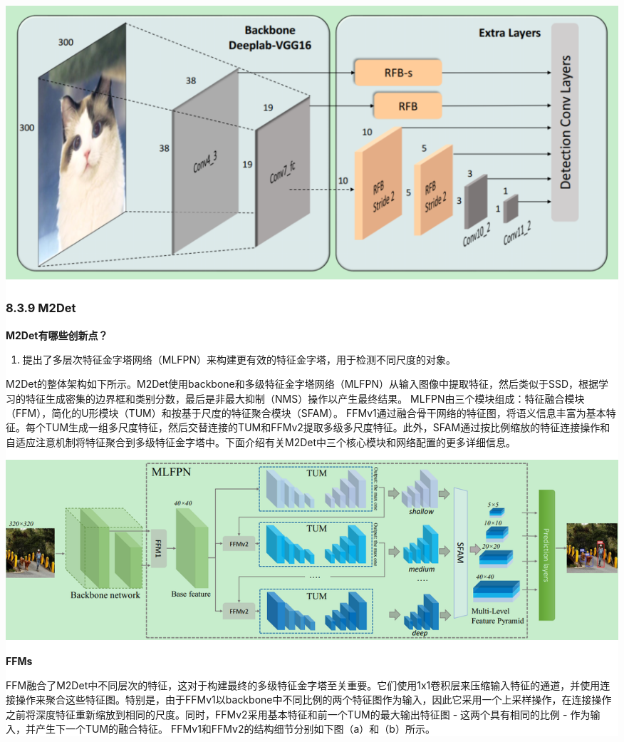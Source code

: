 ![](img/ch8/RFBNet-03.png)

### 8.3.9 M2Det

**M2Det有哪些创新点？**

1. 提出了多层次特征金字塔网络（MLFPN）来构建更有效的特征金字塔，用于检测不同尺度的对象。

M2Det的整体架构如下所示。M2Det使用backbone和多级特征金字塔网络（MLFPN）从输入图像中提取特征，然后类似于SSD，根据学习的特征生成密集的边界框和类别分数，最后是非最大抑制（NMS）操作以产生最终结果。 MLFPN由三个模块组成：特征融合模块（FFM），简化的U形模块（TUM）和按基于尺度的特征聚合模块（SFAM）。 FFMv1通过融合骨干网络的特征图，将语义信息丰富为基本特征。每个TUM生成一组多尺度特征，然后交替连接的TUM和FFMv2提取多级多尺度特征。此外，SFAM通过按比例缩放的特征连接操作和自适应注意机制将特征聚合到多级特征金字塔中。下面介绍有关M2Det中三个核心模块和网络配置的更多详细信息。

![](img/ch8/M2Det-01.png)

**FFMs**

FFM融合了M2Det中不同层次的特征，这对于构建最终的多级特征金字塔至关重要。它们使用1x1卷积层来压缩输入特征的通道，并使用连接操作来聚合这些特征图。特别是，由于FFMv1以backbone中不同比例的两个特征图作为输入，因此它采用一个上采样操作，在连接操作之前将深度特征重新缩放到相同的尺度。同时，FFMv2采用基本特征和前一个TUM的最大输出特征图 - 这两个具有相同的比例 - 作为输入，并产生下一个TUM的融合特征。 FFMv1和FFMv2的结构细节分别如下图（a）和（b）所示。
